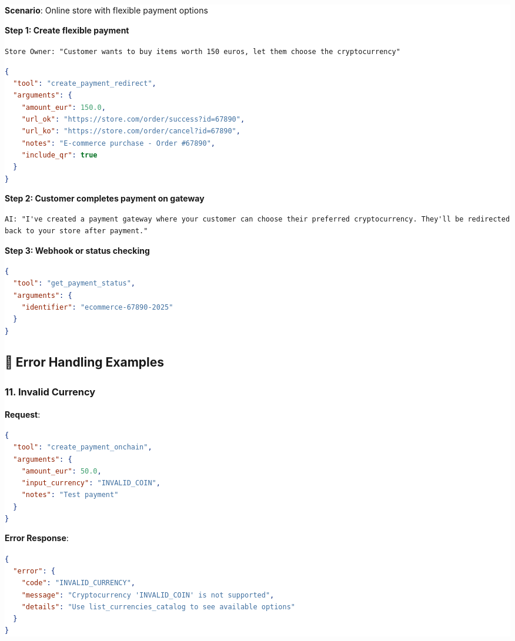 **Scenario**: Online store with flexible payment options

**Step 1: Create flexible payment**
```
Store Owner: "Customer wants to buy items worth 150 euros, let them choose the cryptocurrency"
```

```json
{
  "tool": "create_payment_redirect",
  "arguments": {
    "amount_eur": 150.0,
    "url_ok": "https://store.com/order/success?id=67890",
    "url_ko": "https://store.com/order/cancel?id=67890",
    "notes": "E-commerce purchase - Order #67890",
    "include_qr": true
  }
}
```

**Step 2: Customer completes payment on gateway**
```
AI: "I've created a payment gateway where your customer can choose their preferred cryptocurrency. They'll be redirected back to your store after payment."
```

**Step 3: Webhook or status checking**
```json
{
  "tool": "get_payment_status",
  "arguments": {
    "identifier": "ecommerce-67890-2025"
  }
}
```

## 🚨 Error Handling Examples

### 11. Invalid Currency

**Request**:
```json
{
  "tool": "create_payment_onchain",
  "arguments": {
    "amount_eur": 50.0,
    "input_currency": "INVALID_COIN",
    "notes": "Test payment"
  }
}
```

**Error Response**:
```json
{
  "error": {
    "code": "INVALID_CURRENCY",
    "message": "Cryptocurrency 'INVALID_COIN' is not supported",
    "details": "Use list_currencies_catalog to see available options"
  }
}
```
